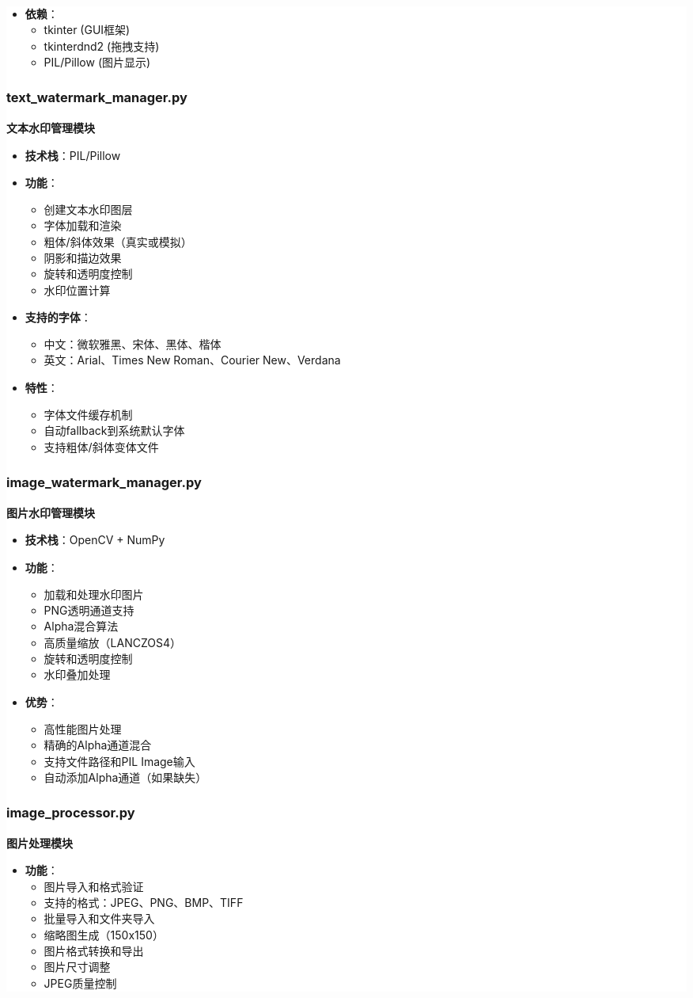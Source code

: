 - **依赖**：
  - tkinter (GUI框架)
  - tkinterdnd2 (拖拽支持)
  - PIL/Pillow (图片显示)

### text_watermark_manager.py
**文本水印管理模块**

- **技术栈**：PIL/Pillow
- **功能**：
  - 创建文本水印图层
  - 字体加载和渲染
  - 粗体/斜体效果（真实或模拟）
  - 阴影和描边效果
  - 旋转和透明度控制
  - 水印位置计算

- **支持的字体**：
  - 中文：微软雅黑、宋体、黑体、楷体
  - 英文：Arial、Times New Roman、Courier New、Verdana

- **特性**：
  - 字体文件缓存机制
  - 自动fallback到系统默认字体
  - 支持粗体/斜体变体文件

### image_watermark_manager.py
**图片水印管理模块**

- **技术栈**：OpenCV + NumPy
- **功能**：
  - 加载和处理水印图片
  - PNG透明通道支持
  - Alpha混合算法
  - 高质量缩放（LANCZOS4）
  - 旋转和透明度控制
  - 水印叠加处理

- **优势**：
  - 高性能图片处理
  - 精确的Alpha通道混合
  - 支持文件路径和PIL Image输入
  - 自动添加Alpha通道（如果缺失）

### image_processor.py
**图片处理模块**

- **功能**：
  - 图片导入和格式验证
  - 支持的格式：JPEG、PNG、BMP、TIFF
  - 批量导入和文件夹导入
  - 缩略图生成（150x150）
  - 图片格式转换和导出
  - 图片尺寸调整
  - JPEG质量控制
